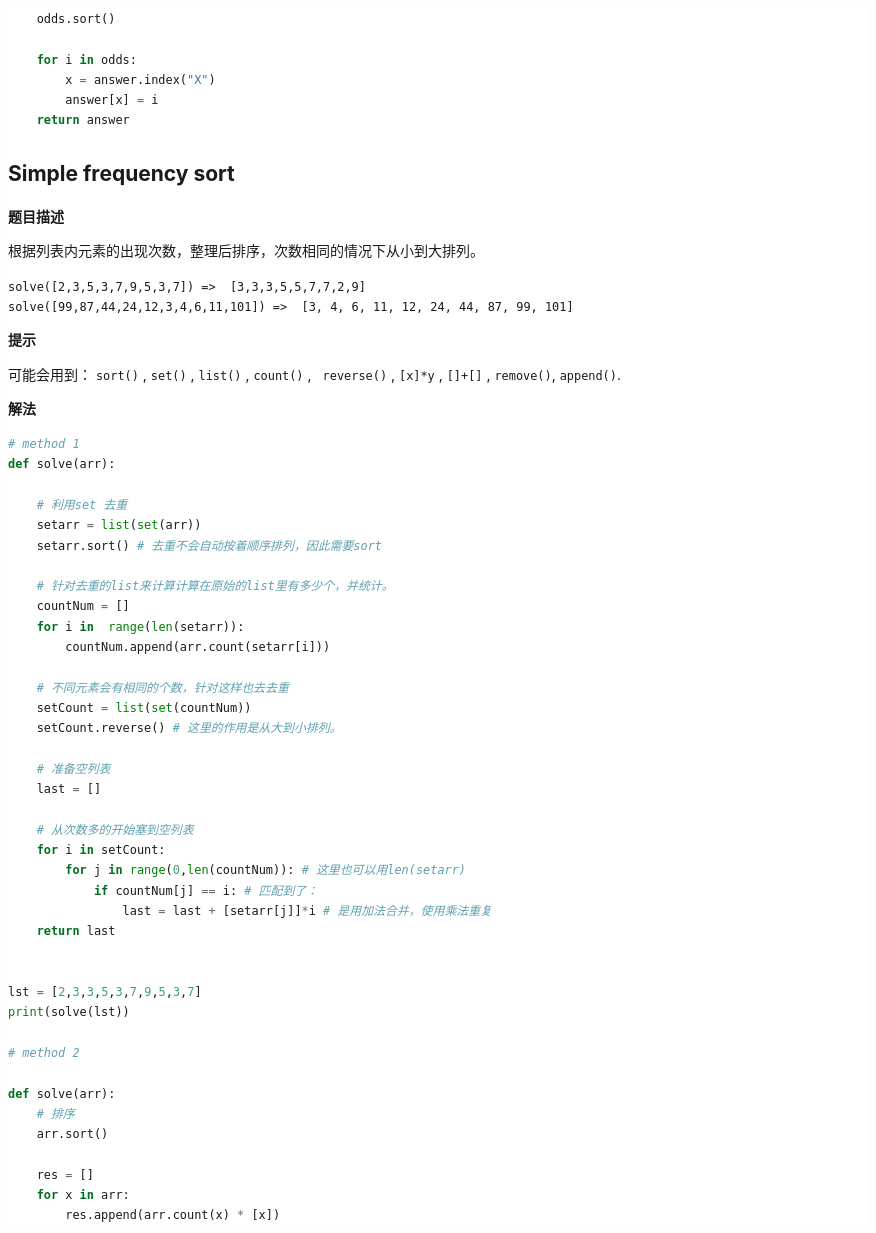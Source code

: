 ```python
    odds.sort()
    
    for i in odds:
        x = answer.index("X")
        answer[x] = i
    return answer
```

## Simple frequency sort

**题目描述**

根据列表内元素的出现次数，整理后排序，次数相同的情况下从小到大排列。

```
solve([2,3,5,3,7,9,5,3,7]) =>  [3,3,3,5,5,7,7,2,9]
solve([99,87,44,24,12,3,4,6,11,101]) =>  [3, 4, 6, 11, 12, 24, 44, 87, 99, 101]
```

**提示**

可能会用到： `sort()` , `set()` , `list()` , `count()` ,  ` reverse()` , `[x]*y` , `[]+[]` , `remove()`, `append()`. 

**解法**

```python
# method 1
def solve(arr):

    # 利用set 去重
    setarr = list(set(arr))
    setarr.sort() # 去重不会自动按着顺序排列，因此需要sort

    # 针对去重的list来计算计算在原始的list里有多少个，并统计。
    countNum = []
    for i in  range(len(setarr)):
        countNum.append(arr.count(setarr[i]))

    # 不同元素会有相同的个数，针对这样也去去重
    setCount = list(set(countNum))
    setCount.reverse() # 这里的作用是从大到小排列。

    # 准备空列表
    last = []

    # 从次数多的开始塞到空列表
    for i in setCount:
        for j in range(0,len(countNum)): # 这里也可以用len(setarr)
            if countNum[j] == i: # 匹配到了：
                last = last + [setarr[j]]*i # 是用加法合并，使用乘法重复
    return last


lst = [2,3,3,5,3,7,9,5,3,7] 
print(solve(lst))

# method 2

def solve(arr):
    # 排序
    arr.sort()

    res = []
    for x in arr:
        res.append(arr.count(x) * [x])
```